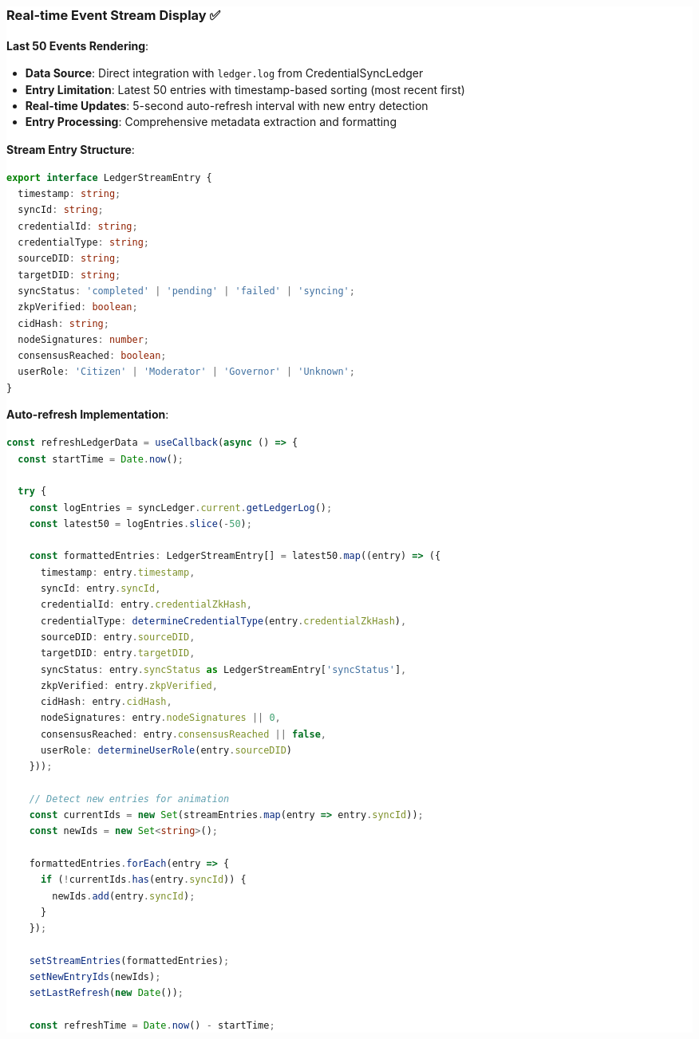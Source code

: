 ### Real-time Event Stream Display ✅
**Last 50 Events Rendering**:
- **Data Source**: Direct integration with `ledger.log` from CredentialSyncLedger
- **Entry Limitation**: Latest 50 entries with timestamp-based sorting (most recent first)
- **Real-time Updates**: 5-second auto-refresh interval with new entry detection
- **Entry Processing**: Comprehensive metadata extraction and formatting

**Stream Entry Structure**:
```typescript
export interface LedgerStreamEntry {
  timestamp: string;
  syncId: string;
  credentialId: string;
  credentialType: string;
  sourceDID: string;
  targetDID: string;
  syncStatus: 'completed' | 'pending' | 'failed' | 'syncing';
  zkpVerified: boolean;
  cidHash: string;
  nodeSignatures: number;
  consensusReached: boolean;
  userRole: 'Citizen' | 'Moderator' | 'Governor' | 'Unknown';
}
```

**Auto-refresh Implementation**:
```typescript
const refreshLedgerData = useCallback(async () => {
  const startTime = Date.now();
  
  try {
    const logEntries = syncLedger.current.getLedgerLog();
    const latest50 = logEntries.slice(-50);
    
    const formattedEntries: LedgerStreamEntry[] = latest50.map((entry) => ({
      timestamp: entry.timestamp,
      syncId: entry.syncId,
      credentialId: entry.credentialZkHash,
      credentialType: determineCredentialType(entry.credentialZkHash),
      sourceDID: entry.sourceDID,
      targetDID: entry.targetDID,
      syncStatus: entry.syncStatus as LedgerStreamEntry['syncStatus'],
      zkpVerified: entry.zkpVerified,
      cidHash: entry.cidHash,
      nodeSignatures: entry.nodeSignatures || 0,
      consensusReached: entry.consensusReached || false,
      userRole: determineUserRole(entry.sourceDID)
    }));
    
    // Detect new entries for animation
    const currentIds = new Set(streamEntries.map(entry => entry.syncId));
    const newIds = new Set<string>();
    
    formattedEntries.forEach(entry => {
      if (!currentIds.has(entry.syncId)) {
        newIds.add(entry.syncId);
      }
    });
    
    setStreamEntries(formattedEntries);
    setNewEntryIds(newIds);
    setLastRefresh(new Date());
    
    const refreshTime = Date.now() - startTime;
```